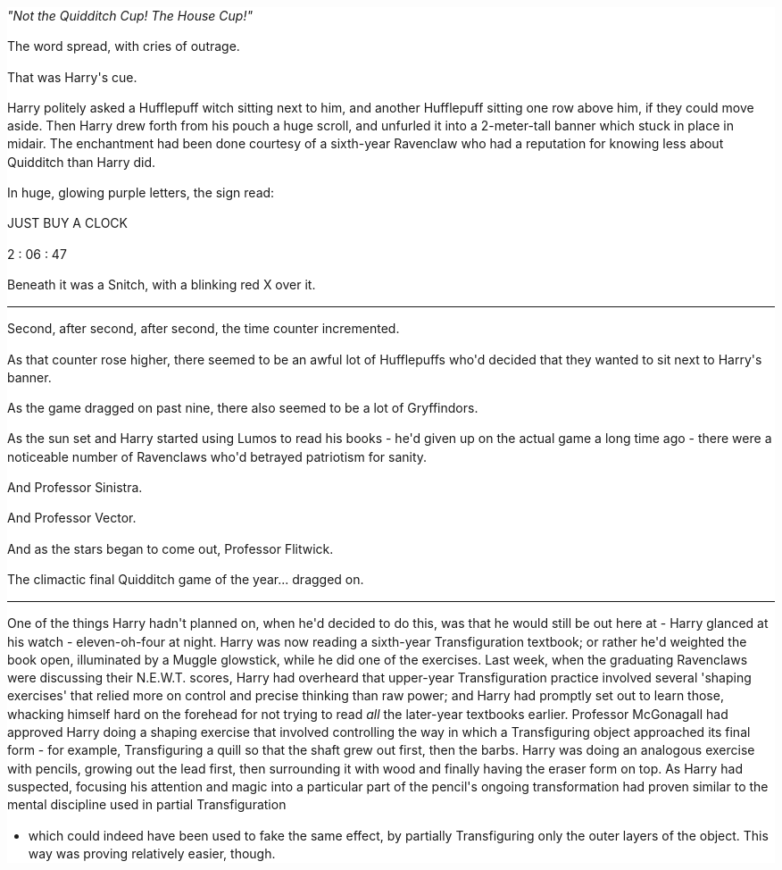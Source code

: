 *"Not the Quidditch Cup! The House Cup!"*

The word spread, with cries of outrage.

That was Harry's cue.

Harry politely asked a Hufflepuff witch sitting next to him, and another
Hufflepuff sitting one row above him, if they could move aside. Then
Harry drew forth from his pouch a huge scroll, and unfurled it into a
2-meter-tall banner which stuck in place in midair. The enchantment had
been done courtesy of a sixth-year Ravenclaw who had a reputation for
knowing less about Quidditch than Harry did.

In huge, glowing purple letters, the sign read:

JUST BUY A CLOCK

2 : 06 : 47

Beneath it was a Snitch, with a blinking red X over it.

* * * * *

Second, after second, after second, the time counter incremented.

As that counter rose higher, there seemed to be an awful lot of
Hufflepuffs who'd decided that they wanted to sit next to Harry's
banner.

As the game dragged on past nine, there also seemed to be a lot of
Gryffindors.

As the sun set and Harry started using Lumos to read his books - he'd
given up on the actual game a long time ago - there were a noticeable
number of Ravenclaws who'd betrayed patriotism for sanity.

And Professor Sinistra.

And Professor Vector.

And as the stars began to come out, Professor Flitwick.

The climactic final Quidditch game of the year... dragged on.

* * * * *

One of the things Harry hadn't planned on, when he'd decided to do this,
was that he would still be out here at - Harry glanced at his watch -
eleven-oh-four at night. Harry was now reading a sixth-year
Transfiguration textbook; or rather he'd weighted the book open,
illuminated by a Muggle glowstick, while he did one of the exercises.
Last week, when the graduating Ravenclaws were discussing their N.E.W.T.
scores, Harry had overheard that upper-year Transfiguration practice
involved several 'shaping exercises' that relied more on control and
precise thinking than raw power; and Harry had promptly set out to learn
those, whacking himself hard on the forehead for not trying to read
*all* the later-year textbooks earlier. Professor McGonagall had
approved Harry doing a shaping exercise that involved controlling the
way in which a Transfiguring object approached its final form - for
example, Transfiguring a quill so that the shaft grew out first, then
the barbs. Harry was doing an analogous exercise with pencils, growing
out the lead first, then surrounding it with wood and finally having the
eraser form on top. As Harry had suspected, focusing his attention and
magic into a particular part of the pencil's ongoing transformation had
proven similar to the mental discipline used in partial Transfiguration
- which could indeed have been used to fake the same effect, by
partially Transfiguring only the outer layers of the object. This way
was proving relatively easier, though.
